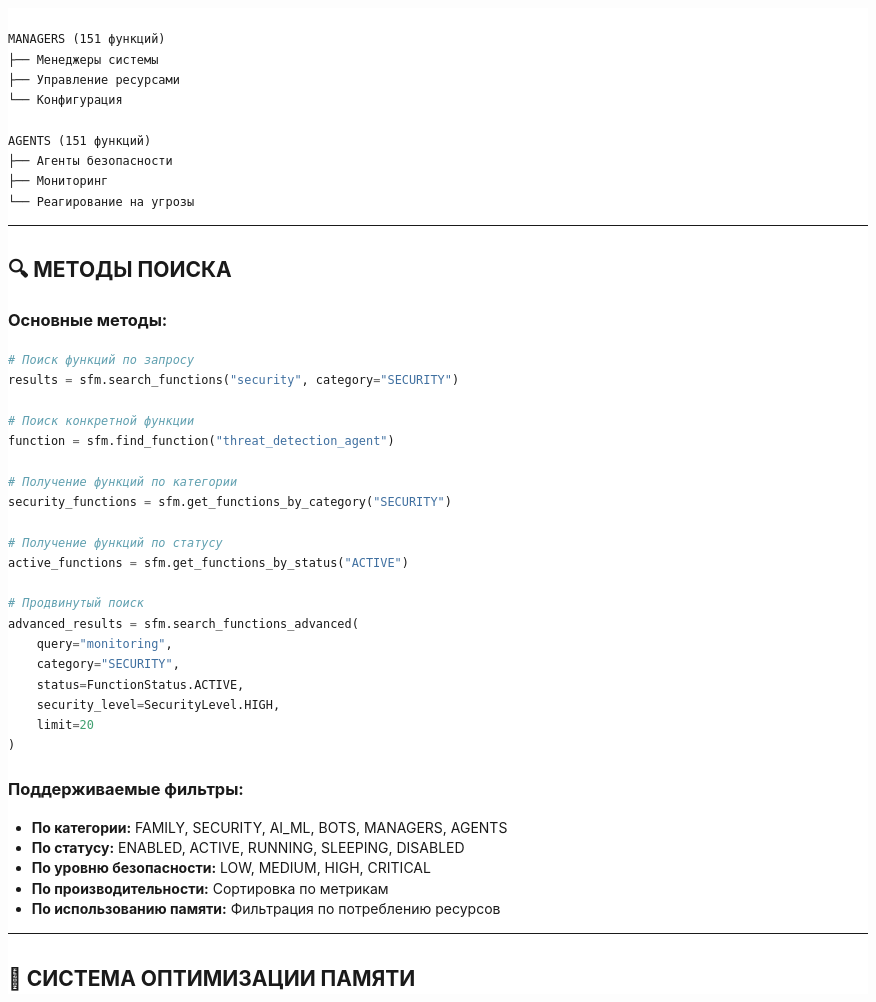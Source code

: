 ```

MANAGERS (151 функций)
├── Менеджеры системы
├── Управление ресурсами
└── Конфигурация

AGENTS (151 функций)
├── Агенты безопасности
├── Мониторинг
└── Реагирование на угрозы
```

---

## 🔍 **МЕТОДЫ ПОИСКА**

### **Основные методы:**

```python
# Поиск функций по запросу
results = sfm.search_functions("security", category="SECURITY")

# Поиск конкретной функции
function = sfm.find_function("threat_detection_agent")

# Получение функций по категории
security_functions = sfm.get_functions_by_category("SECURITY")

# Получение функций по статусу
active_functions = sfm.get_functions_by_status("ACTIVE")

# Продвинутый поиск
advanced_results = sfm.search_functions_advanced(
    query="monitoring",
    category="SECURITY",
    status=FunctionStatus.ACTIVE,
    security_level=SecurityLevel.HIGH,
    limit=20
)
```

### **Поддерживаемые фильтры:**
- **По категории:** FAMILY, SECURITY, AI_ML, BOTS, MANAGERS, AGENTS
- **По статусу:** ENABLED, ACTIVE, RUNNING, SLEEPING, DISABLED
- **По уровню безопасности:** LOW, MEDIUM, HIGH, CRITICAL
- **По производительности:** Сортировка по метрикам
- **По использованию памяти:** Фильтрация по потреблению ресурсов

---

## 💾 **СИСТЕМА ОПТИМИЗАЦИИ ПАМЯТИ**
